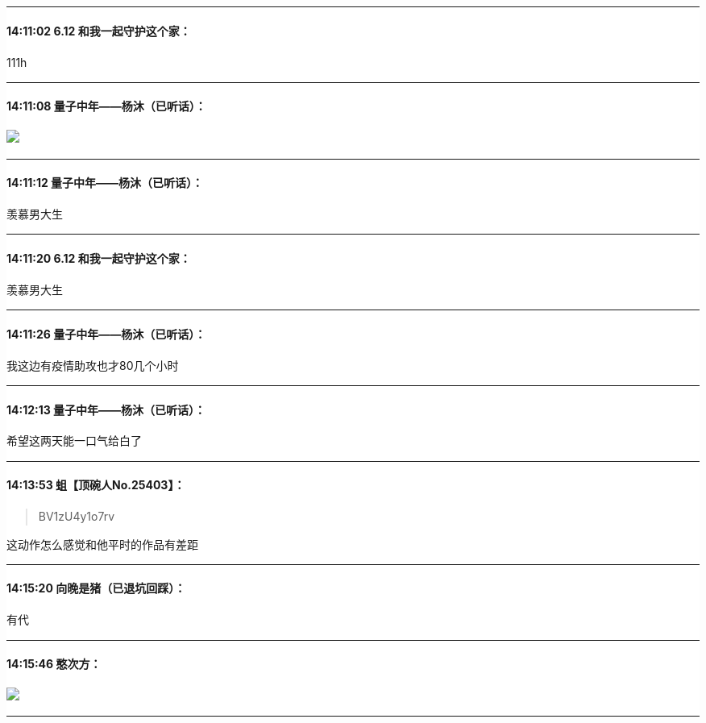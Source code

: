 *****

#### 14:11:02  6.12 和我一起守护这个家：

111h

*****

#### 14:11:08  量子中年——杨沐（已听话）：

![](http://gchat.qpic.cn/gchatpic_new/3023857629/614391357-2897331734-5C842A205B2299424734E804C4194540/0?term=2")

*****

#### 14:11:12  量子中年——杨沐（已听话）：

羡慕男大生

*****

#### 14:11:20  6.12 和我一起守护这个家：

羡慕男大生

*****

#### 14:11:26  量子中年——杨沐（已听话）：

我这边有疫情助攻也才80几个小时

*****

#### 14:12:13  量子中年——杨沐（已听话）：

希望这两天能一口气给白了

*****

#### 14:13:53  蛆【顶碗人No.25403】：

<blockquote>BV1zU4y1o7rv</blockquote>
 这动作怎么感觉和他平时的作品有差距

*****

#### 14:15:20  向晚是猪（已退坑回踩）：

有代

*****

#### 14:15:46  憨次方：

![](http://gchat.qpic.cn/gchatpic_new/2945691171/614391357-2231721750-3A5451D16E94687423BAA8BAC3227568/0?term=2")

*****
